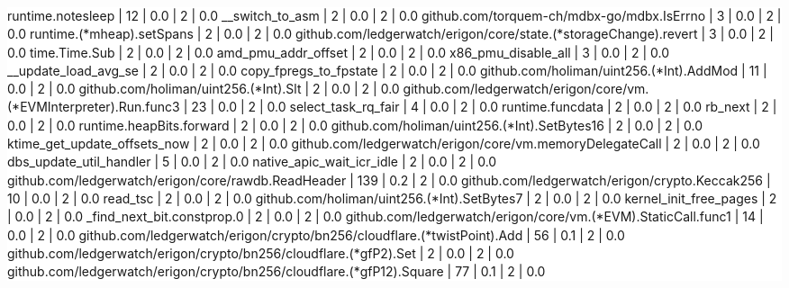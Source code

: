 runtime.notesleep                                                                     |     12 |   0.0 |     2 |   0.0
__switch_to_asm                                                                       |      2 |   0.0 |     2 |   0.0
github.com/torquem-ch/mdbx-go/mdbx.IsErrno                                            |      3 |   0.0 |     2 |   0.0
runtime.(*mheap).setSpans                                                             |      2 |   0.0 |     2 |   0.0
github.com/ledgerwatch/erigon/core/state.(*storageChange).revert                      |      3 |   0.0 |     2 |   0.0
time.Time.Sub                                                                         |      2 |   0.0 |     2 |   0.0
amd_pmu_addr_offset                                                                   |      2 |   0.0 |     2 |   0.0
x86_pmu_disable_all                                                                   |      3 |   0.0 |     2 |   0.0
__update_load_avg_se                                                                  |      2 |   0.0 |     2 |   0.0
copy_fpregs_to_fpstate                                                                |      2 |   0.0 |     2 |   0.0
github.com/holiman/uint256.(*Int).AddMod                                              |     11 |   0.0 |     2 |   0.0
github.com/holiman/uint256.(*Int).Slt                                                 |      2 |   0.0 |     2 |   0.0
github.com/ledgerwatch/erigon/core/vm.(*EVMInterpreter).Run.func3                     |     23 |   0.0 |     2 |   0.0
select_task_rq_fair                                                                   |      4 |   0.0 |     2 |   0.0
runtime.funcdata                                                                      |      2 |   0.0 |     2 |   0.0
rb_next                                                                               |      2 |   0.0 |     2 |   0.0
runtime.heapBits.forward                                                              |      2 |   0.0 |     2 |   0.0
github.com/holiman/uint256.(*Int).SetBytes16                                          |      2 |   0.0 |     2 |   0.0
ktime_get_update_offsets_now                                                          |      2 |   0.0 |     2 |   0.0
github.com/ledgerwatch/erigon/core/vm.memoryDelegateCall                              |      2 |   0.0 |     2 |   0.0
dbs_update_util_handler                                                               |      5 |   0.0 |     2 |   0.0
native_apic_wait_icr_idle                                                             |      2 |   0.0 |     2 |   0.0
github.com/ledgerwatch/erigon/core/rawdb.ReadHeader                                   |    139 |   0.2 |     2 |   0.0
github.com/ledgerwatch/erigon/crypto.Keccak256                                        |     10 |   0.0 |     2 |   0.0
read_tsc                                                                              |      2 |   0.0 |     2 |   0.0
github.com/holiman/uint256.(*Int).SetBytes7                                           |      2 |   0.0 |     2 |   0.0
kernel_init_free_pages                                                                |      2 |   0.0 |     2 |   0.0
_find_next_bit.constprop.0                                                            |      2 |   0.0 |     2 |   0.0
github.com/ledgerwatch/erigon/core/vm.(*EVM).StaticCall.func1                         |     14 |   0.0 |     2 |   0.0
github.com/ledgerwatch/erigon/crypto/bn256/cloudflare.(*twistPoint).Add               |     56 |   0.1 |     2 |   0.0
github.com/ledgerwatch/erigon/crypto/bn256/cloudflare.(*gfP2).Set                     |      2 |   0.0 |     2 |   0.0
github.com/ledgerwatch/erigon/crypto/bn256/cloudflare.(*gfP12).Square                 |     77 |   0.1 |     2 |   0.0